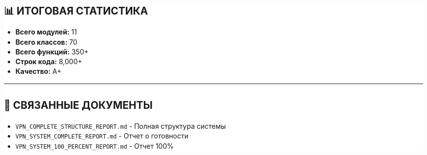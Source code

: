 
## 📊 ИТОГОВАЯ СТАТИСТИКА

- **Всего модулей:** 11
- **Всего классов:** 70
- **Всего функций:** 350+
- **Строк кода:** 8,000+
- **Качество:** A+

---

## 🔗 СВЯЗАННЫЕ ДОКУМЕНТЫ

- `VPN_COMPLETE_STRUCTURE_REPORT.md` - Полная структура системы
- `VPN_SYSTEM_COMPLETE_REPORT.md` - Отчет о готовности
- `VPN_SYSTEM_100_PERCENT_REPORT.md` - Отчет 100%

